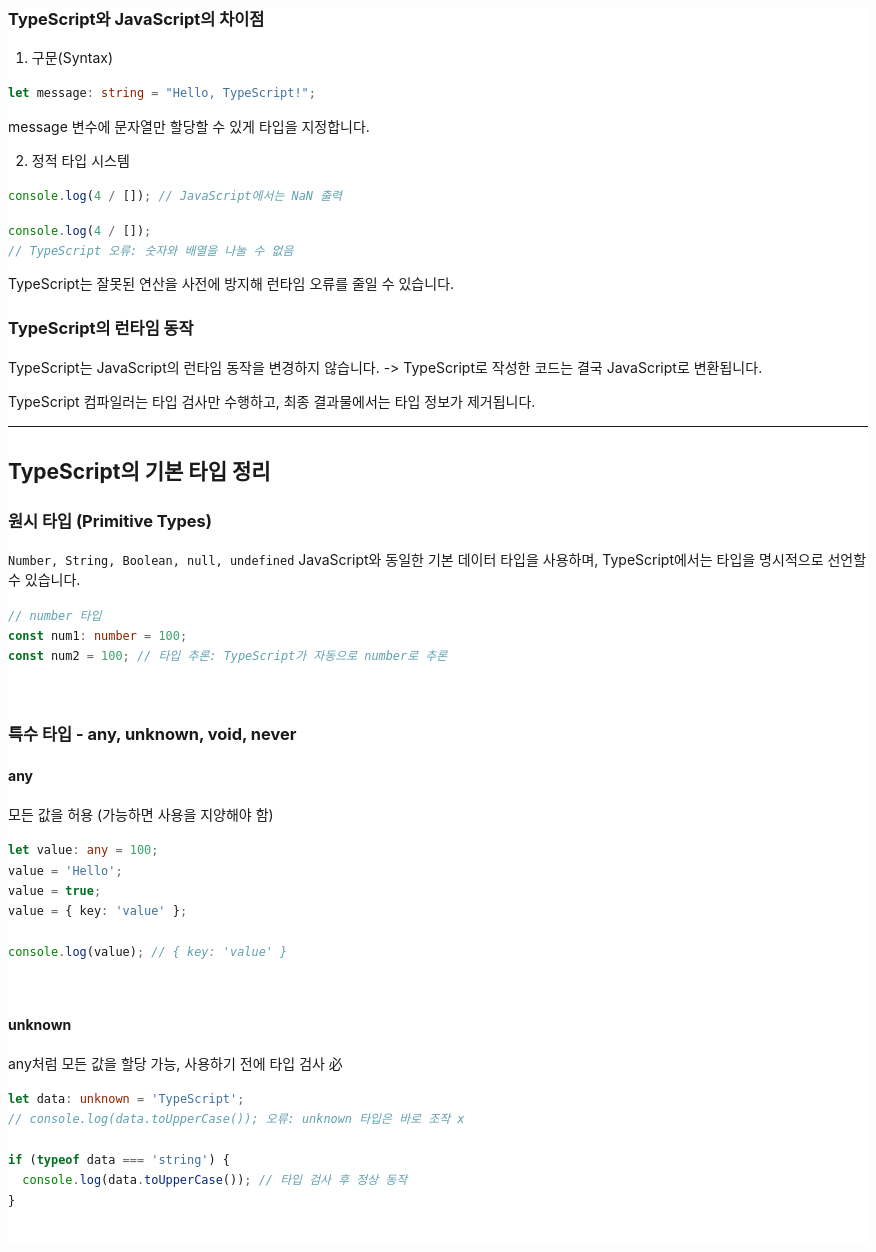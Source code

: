 ### TypeScript와 JavaScript의 차이점

1. 구문(Syntax)
```ts
let message: string = "Hello, TypeScript!";
```
message 변수에 문자열만 할당할 수 있게 타입을 지정합니다.

2. 정적 타입 시스템
```js
console.log(4 / []); // JavaScript에서는 NaN 출력
```
```ts
console.log(4 / []); 
// TypeScript 오류: 숫자와 배열을 나눌 수 없음
```
TypeScript는 잘못된 연산을 사전에 방지해 런타임 오류를 줄일 수 있습니다.

### TypeScript의 런타임 동작
TypeScript는 JavaScript의 런타임 동작을 변경하지 않습니다. -> TypeScript로 작성한 코드는 결국 JavaScript로 변환됩니다.

TypeScript 컴파일러는 타입 검사만 수행하고, 최종 결과물에서는 타입 정보가 제거됩니다.

---

## TypeScript의 기본 타입 정리  

### 원시 타입 (Primitive Types) 
`Number, String, Boolean, null, undefined` 
JavaScript와 동일한 기본 데이터 타입을 사용하며, TypeScript에서는 타입을 명시적으로 선언할 수 있습니다.  

```ts
// number 타입
const num1: number = 100;
const num2 = 100; // 타입 추론: TypeScript가 자동으로 number로 추론
```
<br>

### 특수 타입 - any, unknown, void, never  

#### any
모든 값을 허용 (가능하면 사용을 지양해야 함)
```ts
let value: any = 100;
value = 'Hello'; 
value = true; 
value = { key: 'value' }; 

console.log(value); // { key: 'value' }
```
<br>

#### unknown
any처럼 모든 값을 할당 가능, 사용하기 전에 타입 검사 必
```ts
let data: unknown = 'TypeScript';
// console.log(data.toUpperCase()); 오류: unknown 타입은 바로 조작 x

if (typeof data === 'string') {
  console.log(data.toUpperCase()); // 타입 검사 후 정상 동작
}
```
<br>
